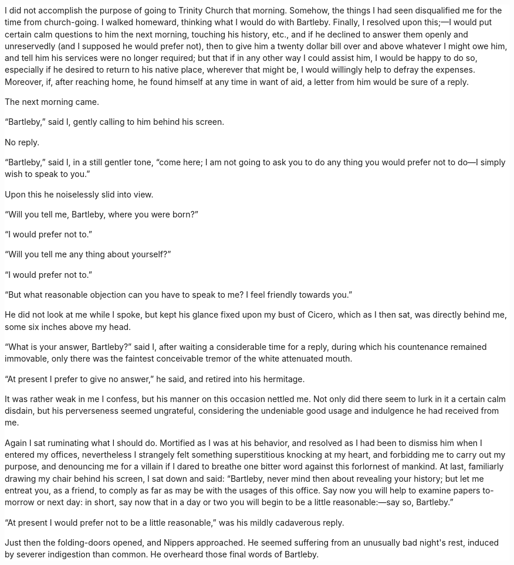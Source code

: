 I did not accomplish the purpose of going to Trinity Church that morning. Somehow, the things I had seen disqualified me for the time from church-going. I walked homeward, thinking what I would do with Bartleby. Finally, I resolved upon this;—I would put certain calm questions to him the next morning, touching his history, etc., and if he declined to answer them openly and unreservedly (and I supposed he would prefer not), then to give him a twenty dollar bill over and above whatever I might owe him, and tell him his services were no longer required; but that if in any other way I could assist him, I would be happy to do so, especially if he desired to return to his native place, wherever that might be, I would willingly help to defray the expenses. Moreover, if, after reaching home, he found himself at any time in want of aid, a letter from him would be sure of a reply.

The next morning came.

“Bartleby,” said I, gently calling to him behind his screen.

No reply.

“Bartleby,” said I, in a still gentler tone, “come here; I am not going to ask you to do any thing you would prefer not to do—I simply wish to speak to you.”

Upon this he noiselessly slid into view.

“Will you tell me, Bartleby, where you were born?”

“I would prefer not to.”

“Will you tell me any thing about yourself?”

“I would prefer not to.”

“But what reasonable objection can you have to speak to me? I feel friendly towards you.”

He did not look at me while I spoke, but kept his glance fixed upon my bust of Cicero, which as I then sat, was directly behind me, some six inches above my head.

“What is your answer, Bartleby?” said I, after waiting a considerable time for a reply, during which his countenance remained immovable, only there was the faintest conceivable tremor of the white attenuated mouth.

“At present I prefer to give no answer,” he said, and retired into his hermitage.

It was rather weak in me I confess, but his manner on this occasion nettled me. Not only did there seem to lurk in it a certain calm disdain, but his perverseness seemed ungrateful, considering the undeniable good usage and indulgence he had received from me.

Again I sat ruminating what I should do. Mortified as I was at his behavior, and resolved as I had been to dismiss him when I entered my offices, nevertheless I strangely felt something superstitious knocking at my heart, and forbidding me to carry out my purpose, and denouncing me for a villain if I dared to breathe one bitter word against this forlornest of mankind. At last, familiarly drawing my chair behind his screen, I sat down and said: “Bartleby, never mind then about revealing your history; but let me entreat you, as a friend, to comply as far as may be with the usages of this office. Say now you will help to examine papers to-morrow or next day: in short, say now that in a day or two you will begin to be a little reasonable:—say so, Bartleby.”

“At present I would prefer not to be a little reasonable,” was his mildly cadaverous reply.

Just then the folding-doors opened, and Nippers approached. He seemed suffering from an unusually bad night's rest, induced by severer indigestion than common. He overheard those final words of Bartleby.
